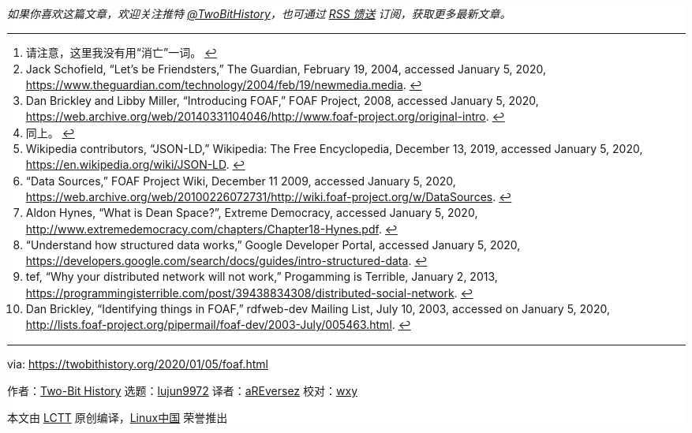 
*如果你喜欢这篇文章，欢迎关注推特 [@TwoBitHistory](file:///Users/xingyuwang/develop/TranslateProject-wxy/translated/talk/tmp.mJHAgyVHGr#fnref:9)，也可通过 [RSS 馈送](file:///Users/xingyuwang/develop/TranslateProject-wxy/translated/talk/tmp.mJHAgyVHGr#fnref:10) 订阅，获取更多最新文章。*




---



1. 请注意，这里我没有用“消亡”一词。 [↩︎](#fnref1)
2. Jack Schofield, “Let’s be Friendsters,” The Guardian, February 19, 2004, accessed January 5, 2020, <https://www.theguardian.com/technology/2004/feb/19/newmedia.media>. [↩︎](#fnref2)
3. Dan Brickley and Libby Miller, “Introducing FOAF,” FOAF Project, 2008, accessed January 5, 2020, <https://web.archive.org/web/20140331104046/http://www.foaf-project.org/original-intro>. [↩︎](#fnref3)
4. 同上。 [↩︎](#fnref4)
5. Wikipedia contributors, “JSON-LD,” Wikipedia: The Free Encyclopedia, December 13, 2019, accessed January 5, 2020, <https://en.wikipedia.org/wiki/JSON-LD>. [↩︎](#fnref5)
6. “Data Sources,” FOAF Project Wiki, December 11 2009, accessed January 5, 2020, <https://web.archive.org/web/20100226072731/http://wiki.foaf-project.org/w/DataSources>. [↩︎](#fnref6)
7. Aldon Hynes, “What is Dean Space?”, Extreme Democracy, accessed January 5, 2020, <http://www.extremedemocracy.com/chapters/Chapter18-Hynes.pdf>. [↩︎](#fnref7)
8. “Understand how structured data works,” Google Developer Portal, accessed January 5, 2020, <https://developers.google.com/search/docs/guides/intro-structured-data>. [↩︎](#fnref8)
9. tef, “Why your distributed network will not work,” Progamming is Terrible, January 2, 2013, <https://programmingisterrible.com/post/39438834308/distributed-social-network>. [↩︎](#fnref9)
10. Dan Brickley, “Identifying things in FOAF,” rdfweb-dev Mailing List, July 10, 2003, accessed on January 5, 2020, <http://lists.foaf-project.org/pipermail/foaf-dev/2003-July/005463.html>. [↩︎](#fnref10)





---


via: <https://twobithistory.org/2020/01/05/foaf.html>


作者：[Two-Bit History](https://twobithistory.org) 选题：[lujun9972](https://github.com/lujun9972) 译者：[aREversez](https://github.com/aREversez) 校对：[wxy](https://github.com/wxy)


本文由 [LCTT](https://github.com/LCTT/TranslateProject) 原创编译，[Linux中国](https://linux.cn/) 荣誉推出
